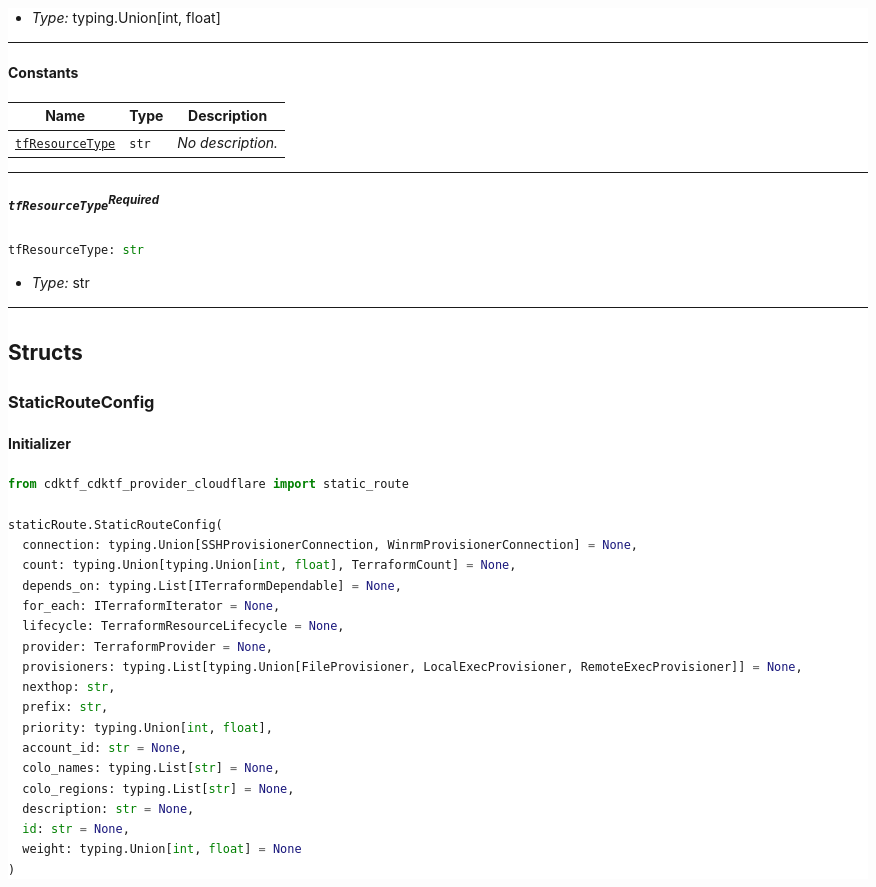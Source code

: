 - *Type:* typing.Union[int, float]

---

#### Constants <a name="Constants" id="Constants"></a>

| **Name** | **Type** | **Description** |
| --- | --- | --- |
| <code><a href="#@cdktf/provider-cloudflare.staticRoute.StaticRoute.property.tfResourceType">tfResourceType</a></code> | <code>str</code> | *No description.* |

---

##### `tfResourceType`<sup>Required</sup> <a name="tfResourceType" id="@cdktf/provider-cloudflare.staticRoute.StaticRoute.property.tfResourceType"></a>

```python
tfResourceType: str
```

- *Type:* str

---

## Structs <a name="Structs" id="Structs"></a>

### StaticRouteConfig <a name="StaticRouteConfig" id="@cdktf/provider-cloudflare.staticRoute.StaticRouteConfig"></a>

#### Initializer <a name="Initializer" id="@cdktf/provider-cloudflare.staticRoute.StaticRouteConfig.Initializer"></a>

```python
from cdktf_cdktf_provider_cloudflare import static_route

staticRoute.StaticRouteConfig(
  connection: typing.Union[SSHProvisionerConnection, WinrmProvisionerConnection] = None,
  count: typing.Union[typing.Union[int, float], TerraformCount] = None,
  depends_on: typing.List[ITerraformDependable] = None,
  for_each: ITerraformIterator = None,
  lifecycle: TerraformResourceLifecycle = None,
  provider: TerraformProvider = None,
  provisioners: typing.List[typing.Union[FileProvisioner, LocalExecProvisioner, RemoteExecProvisioner]] = None,
  nexthop: str,
  prefix: str,
  priority: typing.Union[int, float],
  account_id: str = None,
  colo_names: typing.List[str] = None,
  colo_regions: typing.List[str] = None,
  description: str = None,
  id: str = None,
  weight: typing.Union[int, float] = None
)
```
